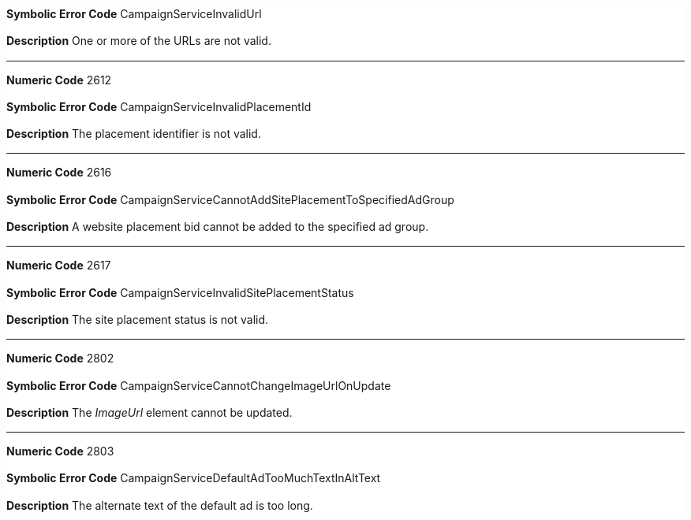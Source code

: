 **Symbolic Error Code**
CampaignServiceInvalidUrl

**Description**
One or more of the URLs are not valid.

***

**Numeric Code**
2612

**Symbolic Error Code**
CampaignServiceInvalidPlacementId

**Description**
The placement identifier is not valid.

***

**Numeric Code**
2616

**Symbolic Error Code**
CampaignServiceCannotAddSitePlacementToSpecifiedAdGroup

**Description**
A website placement bid cannot be added to the specified ad group.

***

**Numeric Code**
2617

**Symbolic Error Code**
CampaignServiceInvalidSitePlacementStatus

**Description**
The site placement status is not valid.

***

**Numeric Code**
2802

**Symbolic Error Code**
CampaignServiceCannotChangeImageUrlOnUpdate

**Description**
The *ImageUrl* element cannot be updated.

***

**Numeric Code**
2803

**Symbolic Error Code**
CampaignServiceDefaultAdTooMuchTextInAltText

**Description**
The alternate text of the default ad is too long.
